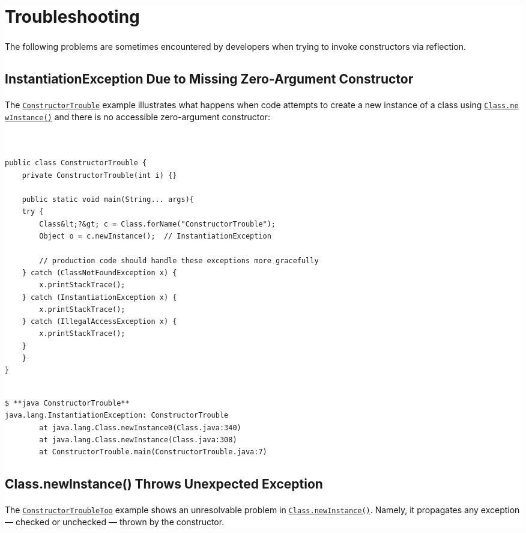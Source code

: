 
# Troubleshooting

The following problems are sometimes encountered by developers when trying to invoke constructors via reflection.

## InstantiationException Due to Missing Zero-Argument Constructor

The 
[`ConstructorTrouble`](example/ConstructorTrouble.java) example illustrates what happens when code attempts to create a new instance of a class using 
[`Class.newInstance()`](https://docs.oracle.com/javase/8/docs/api/java/lang/Class.html#newInstance--) and there is no accessible zero-argument constructor:

```


public class ConstructorTrouble {
    private ConstructorTrouble(int i) {}

    public static void main(String... args){
	try {
	    Class&lt;?&gt; c = Class.forName("ConstructorTrouble");
	    Object o = c.newInstance();  // InstantiationException

        // production code should handle these exceptions more gracefully
	} catch (ClassNotFoundException x) {
	    x.printStackTrace();
	} catch (InstantiationException x) {
	    x.printStackTrace();
	} catch (IllegalAccessException x) {
	    x.printStackTrace();
	}
    }
}

```

```

$ **java ConstructorTrouble**
java.lang.InstantiationException: ConstructorTrouble
        at java.lang.Class.newInstance0(Class.java:340)
        at java.lang.Class.newInstance(Class.java:308)
        at ConstructorTrouble.main(ConstructorTrouble.java:7)

```

## Class.newInstance() Throws Unexpected Exception

The 
[`ConstructorTroubleToo`](example/ConstructorTroubleToo.java) example shows an unresolvable problem in 
[`Class.newInstance()`](https://docs.oracle.com/javase/8/docs/api/java/lang/Class.html#newInstance--). Namely, it propagates any exception &#8212; checked or unchecked &#8212; thrown by the constructor.
